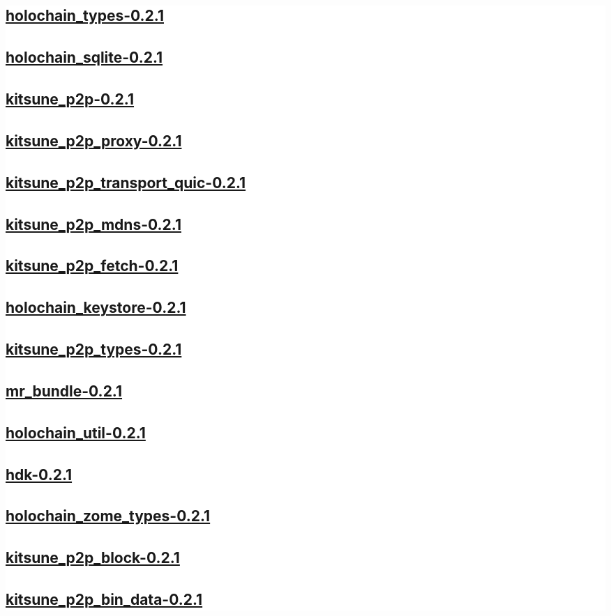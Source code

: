 ## [holochain\_types-0.2.1](crates/holochain_types/CHANGELOG.md#0.2.1)

## [holochain\_sqlite-0.2.1](crates/holochain_sqlite/CHANGELOG.md#0.2.1)

## [kitsune\_p2p-0.2.1](crates/kitsune_p2p/CHANGELOG.md#0.2.1)

## [kitsune\_p2p\_proxy-0.2.1](crates/kitsune_p2p_proxy/CHANGELOG.md#0.2.1)

## [kitsune\_p2p\_transport\_quic-0.2.1](crates/kitsune_p2p_transport_quic/CHANGELOG.md#0.2.1)

## [kitsune\_p2p\_mdns-0.2.1](crates/kitsune_p2p_mdns/CHANGELOG.md#0.2.1)

## [kitsune\_p2p\_fetch-0.2.1](crates/kitsune_p2p_fetch/CHANGELOG.md#0.2.1)

## [holochain\_keystore-0.2.1](crates/holochain_keystore/CHANGELOG.md#0.2.1)

## [kitsune\_p2p\_types-0.2.1](crates/kitsune_p2p_types/CHANGELOG.md#0.2.1)

## [mr\_bundle-0.2.1](crates/mr_bundle/CHANGELOG.md#0.2.1)

## [holochain\_util-0.2.1](crates/holochain_util/CHANGELOG.md#0.2.1)

## [hdk-0.2.1](crates/hdk/CHANGELOG.md#0.2.1)

## [holochain\_zome\_types-0.2.1](crates/holochain_zome_types/CHANGELOG.md#0.2.1)

## [kitsune\_p2p\_block-0.2.1](crates/kitsune_p2p_block/CHANGELOG.md#0.2.1)

## [kitsune\_p2p\_bin\_data-0.2.1](crates/kitsune_p2p_bin_data/CHANGELOG.md#0.2.1)
